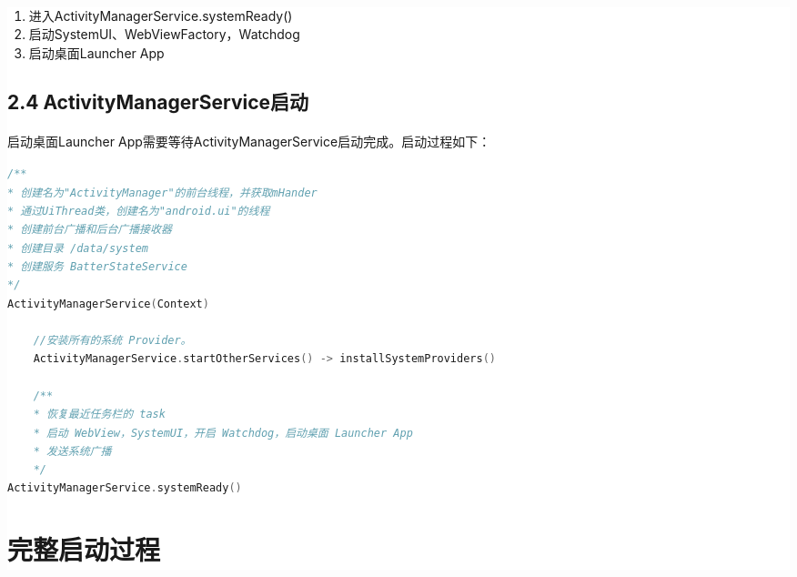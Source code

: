 1. 进入ActivityManagerService.systemReady()
2. 启动SystemUI、WebViewFactory，Watchdog
3. 启动桌面Launcher App

## 2.4 ActivityManagerService启动



启动桌面Launcher App需要等待ActivityManagerService启动完成。启动过程如下：



```cpp
/**
* 创建名为"ActivityManager"的前台线程，并获取mHander
* 通过UiThread类，创建名为"android.ui"的线程
* 创建前台广播和后台广播接收器
* 创建目录 /data/system
* 创建服务 BatterStateService
*/
ActivityManagerService(Context) 
    
    //安装所有的系统 Provider。
    ActivityManagerService.startOtherServices() -> installSystemProviders()
    
    /**
    * 恢复最近任务栏的 task
    * 启动 WebView，SystemUI，开启 Watchdog，启动桌面 Launcher App
    * 发送系统广播
    */
ActivityManagerService.systemReady()
```



# 完整启动过程


